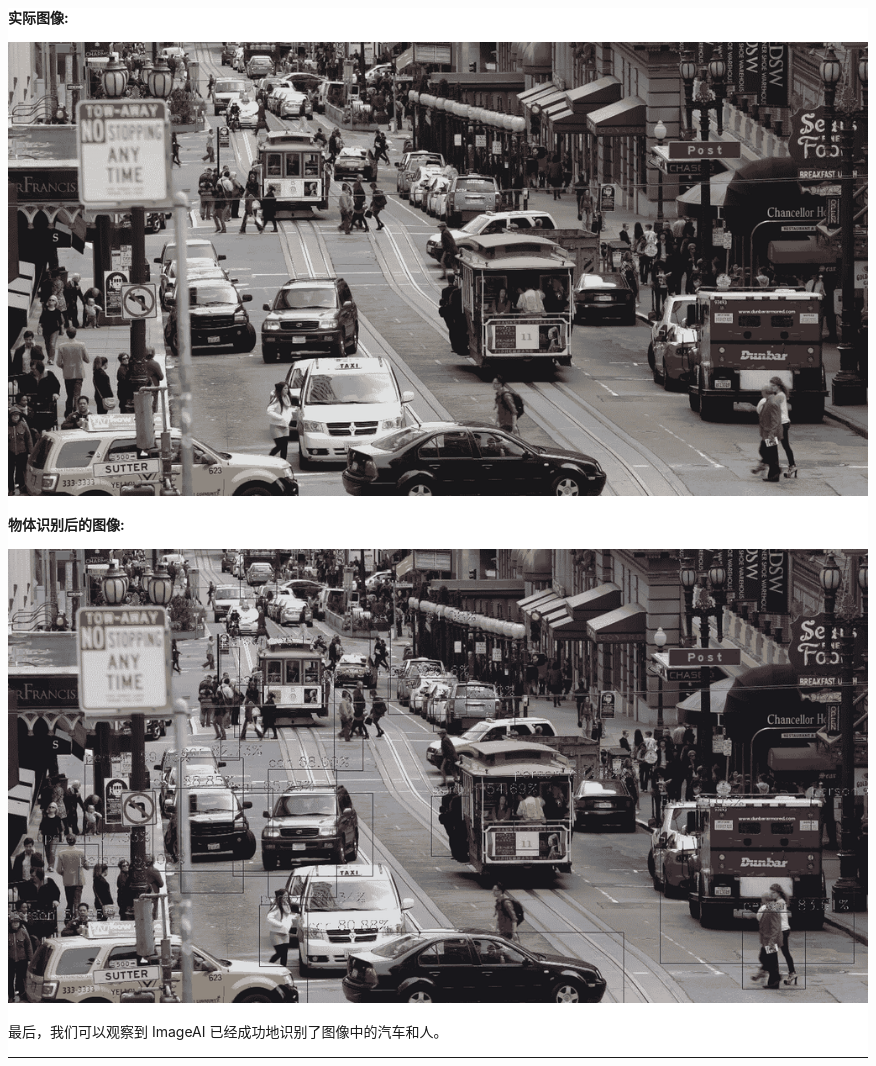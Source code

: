 **实际图像:**

![Object Recognition using Python](img/5d980e8d48ef4f98d987990407a14c1e.png)

**物体识别后的图像:**

![Object Recognition using Python](img/edc10e72113d99f83cc7c85f958c2453.png)

最后，我们可以观察到 ImageAI 已经成功地识别了图像中的汽车和人。

* * *